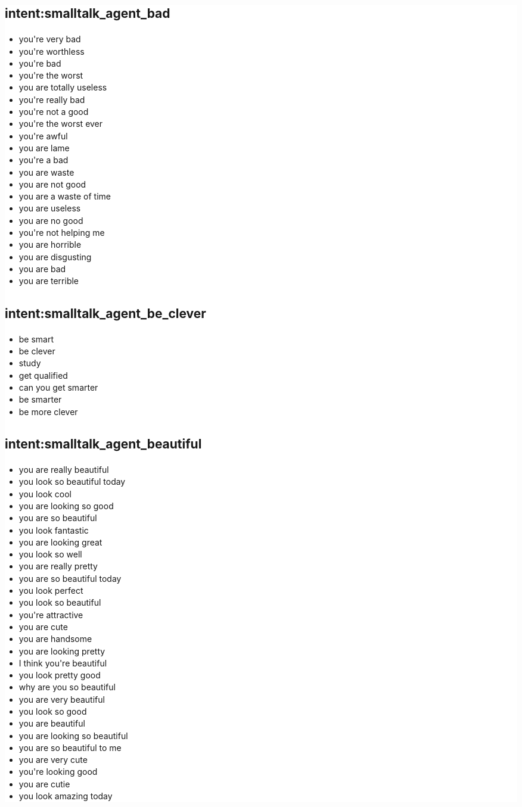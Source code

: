 ## intent:smalltalk_agent_bad
- you're very bad
- you're worthless
- you're bad
- you're the worst
- you are totally useless
- you're really bad
- you're not a good
- you're the worst ever
- you're awful
- you are lame
- you're a bad
- you are waste
- you are not good
- you are a waste of time
- you are useless
- you are no good
- you're not helping me
- you are horrible
- you are disgusting
- you are bad
- you are terrible

## intent:smalltalk_agent_be_clever
- be smart
- be clever
- study
- get qualified
- can you get smarter
- be smarter
- be more clever

## intent:smalltalk_agent_beautiful
- you are really beautiful
- you look so beautiful today
- you look cool
- you are looking so good
- you are so beautiful
- you look fantastic
- you are looking great
- you look so well
- you are really pretty
- you are so beautiful today
- you look perfect
- you look so beautiful
- you're attractive
- you are cute
- you are handsome
- you are looking pretty
- I think you're beautiful
- you look pretty good
- why are you so beautiful
- you are very beautiful
- you look so good
- you are beautiful
- you are looking so beautiful
- you are so beautiful to me
- you are very cute
- you're looking good
- you are cutie
- you look amazing today